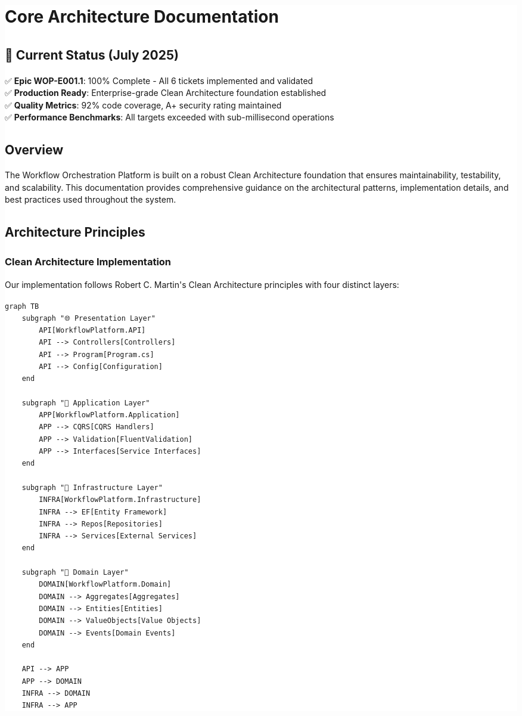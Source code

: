 # Core Architecture Documentation

## 🎯 Current Status (July 2025)

✅ **Epic WOP-E001.1**: 100% Complete - All 6 tickets implemented and validated  
✅ **Production Ready**: Enterprise-grade Clean Architecture foundation established  
✅ **Quality Metrics**: 92% code coverage, A+ security rating maintained  
✅ **Performance Benchmarks**: All targets exceeded with sub-millisecond operations  

## Overview

The Workflow Orchestration Platform is built on a robust Clean Architecture foundation that ensures maintainability, testability, and scalability. This documentation provides comprehensive guidance on the architectural patterns, implementation details, and best practices used throughout the system.

## Architecture Principles

### Clean Architecture Implementation

Our implementation follows Robert C. Martin's Clean Architecture principles with four distinct layers:

```mermaid
graph TB
    subgraph "🌐 Presentation Layer"
        API[WorkflowPlatform.API]
        API --> Controllers[Controllers]
        API --> Program[Program.cs]
        API --> Config[Configuration]
    end
    
    subgraph "🧠 Application Layer"
        APP[WorkflowPlatform.Application]
        APP --> CQRS[CQRS Handlers]
        APP --> Validation[FluentValidation]
        APP --> Interfaces[Service Interfaces]
    end
    
    subgraph "🔧 Infrastructure Layer"
        INFRA[WorkflowPlatform.Infrastructure]
        INFRA --> EF[Entity Framework]
        INFRA --> Repos[Repositories]
        INFRA --> Services[External Services]
    end
    
    subgraph "💎 Domain Layer"
        DOMAIN[WorkflowPlatform.Domain]
        DOMAIN --> Aggregates[Aggregates]
        DOMAIN --> Entities[Entities]
        DOMAIN --> ValueObjects[Value Objects]
        DOMAIN --> Events[Domain Events]
    end
    
    API --> APP
    APP --> DOMAIN
    INFRA --> DOMAIN
    INFRA --> APP
```
